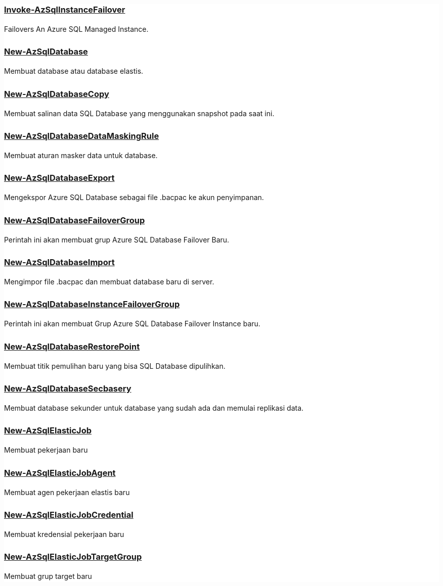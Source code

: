 ### [Invoke-AzSqlInstanceFailover](Invoke-AzSqlInstanceFailover.md)
Failovers An Azure SQL Managed Instance.

### [New-AzSqlDatabase](New-AzSqlDatabase.md)
Membuat database atau database elastis.

### [New-AzSqlDatabaseCopy](New-AzSqlDatabaseCopy.md)
Membuat salinan data SQL Database yang menggunakan snapshot pada saat ini.

### [New-AzSqlDatabaseDataMaskingRule](New-AzSqlDatabaseDataMaskingRule.md)
Membuat aturan masker data untuk database.

### [New-AzSqlDatabaseExport](New-AzSqlDatabaseExport.md)
Mengekspor Azure SQL Database sebagai file .bacpac ke akun penyimpanan.

### [New-AzSqlDatabaseFailoverGroup](New-AzSqlDatabaseFailoverGroup.md)
Perintah ini akan membuat grup Azure SQL Database Failover Baru.

### [New-AzSqlDatabaseImport](New-AzSqlDatabaseImport.md)
Mengimpor file .bacpac dan membuat database baru di server.

### [New-AzSqlDatabaseInstanceFailoverGroup](New-AzSqlDatabaseInstanceFailoverGroup.md)
Perintah ini akan membuat Grup Azure SQL Database Failover Instance baru.

### [New-AzSqlDatabaseRestorePoint](New-AzSqlDatabaseRestorePoint.md)
Membuat titik pemulihan baru yang bisa SQL Database dipulihkan.

### [New-AzSqlDatabaseSecbasery](New-AzSqlDatabaseSecondary.md)
Membuat database sekunder untuk database yang sudah ada dan memulai replikasi data.

### [New-AzSqlElasticJob](New-AzSqlElasticJob.md)
Membuat pekerjaan baru

### [New-AzSqlElasticJobAgent](New-AzSqlElasticJobAgent.md)
Membuat agen pekerjaan elastis baru

### [New-AzSqlElasticJobCredential](New-AzSqlElasticJobCredential.md)
Membuat kredensial pekerjaan baru

### [New-AzSqlElasticJobTargetGroup](New-AzSqlElasticJobTargetGroup.md)
Membuat grup target baru
